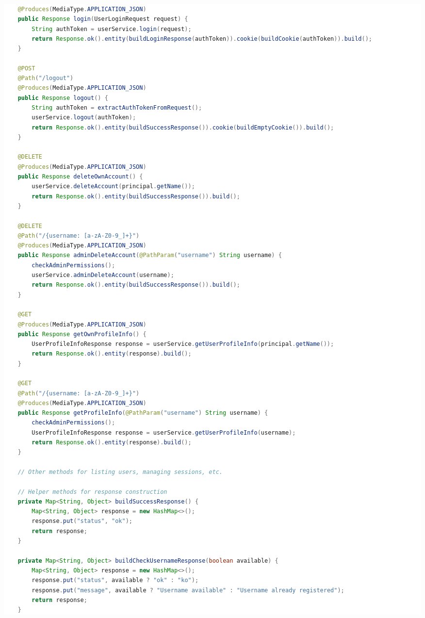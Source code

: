```java
    @Produces(MediaType.APPLICATION_JSON)
    public Response login(UserLoginRequest request) {
        String authToken = userService.login(request);
        return Response.ok().entity(buildLoginResponse(authToken)).cookie(buildCookie(authToken)).build();
    }

    @POST
    @Path("/logout")
    @Produces(MediaType.APPLICATION_JSON)
    public Response logout() {
        String authToken = extractAuthTokenFromRequest();
        userService.logout(authToken);
        return Response.ok().entity(buildSuccessResponse()).cookie(buildEmptyCookie()).build();
    }

    @DELETE
    @Produces(MediaType.APPLICATION_JSON)
    public Response deleteOwnAccount() {
        userService.deleteAccount(principal.getName());
        return Response.ok().entity(buildSuccessResponse()).build();
    }

    @DELETE
    @Path("/{username: [a-zA-Z0-9_]+}")
    @Produces(MediaType.APPLICATION_JSON)
    public Response adminDeleteAccount(@PathParam("username") String username) {
        checkAdminPermissions();
        userService.adminDeleteAccount(username);
        return Response.ok().entity(buildSuccessResponse()).build();
    }

    @GET
    @Produces(MediaType.APPLICATION_JSON)
    public Response getOwnProfileInfo() {
        UserProfileInfoResponse response = userService.getUserProfileInfo(principal.getName());
        return Response.ok().entity(response).build();
    }

    @GET
    @Path("/{username: [a-zA-Z0-9_]+}")
    @Produces(MediaType.APPLICATION_JSON)
    public Response getProfileInfo(@PathParam("username") String username) {
        checkAdminPermissions();
        UserProfileInfoResponse response = userService.getUserProfileInfo(username);
        return Response.ok().entity(response).build();
    }

    // Other methods for listing users, managing sessions, etc.

    // Helper methods for response construction
    private Map<String, Object> buildSuccessResponse() {
        Map<String, Object> response = new HashMap<>();
        response.put("status", "ok");
        return response;
    }

    private Map<String, Object> buildCheckUsernameResponse(boolean available) {
        Map<String, Object> response = new HashMap<>();
        response.put("status", available ? "ok" : "ko");
        response.put("message", available ? "Username available" : "Username already registered");
        return response;
    }
```